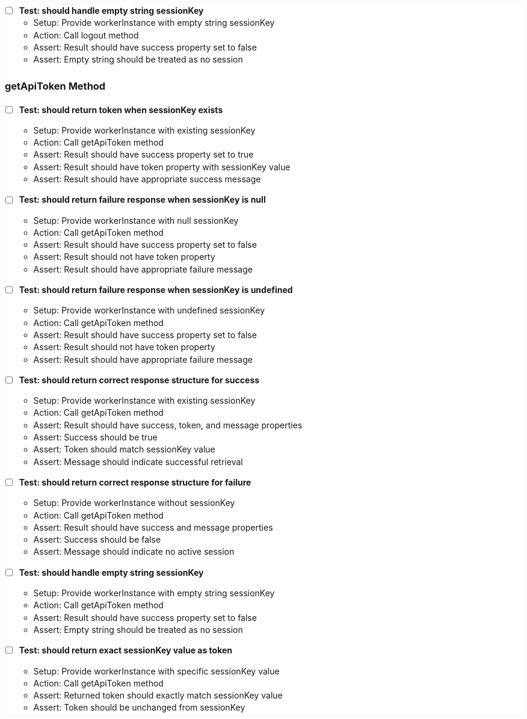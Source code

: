 - [ ] **Test: should handle empty string sessionKey**
  - Setup: Provide workerInstance with empty string sessionKey
  - Action: Call logout method
  - Assert: Result should have success property set to false
  - Assert: Empty string should be treated as no session

### **getApiToken Method**
- [ ] **Test: should return token when sessionKey exists**
  - Setup: Provide workerInstance with existing sessionKey
  - Action: Call getApiToken method
  - Assert: Result should have success property set to true
  - Assert: Result should have token property with sessionKey value
  - Assert: Result should have appropriate success message

- [ ] **Test: should return failure response when sessionKey is null**
  - Setup: Provide workerInstance with null sessionKey
  - Action: Call getApiToken method
  - Assert: Result should have success property set to false
  - Assert: Result should not have token property
  - Assert: Result should have appropriate failure message

- [ ] **Test: should return failure response when sessionKey is undefined**
  - Setup: Provide workerInstance with undefined sessionKey
  - Action: Call getApiToken method
  - Assert: Result should have success property set to false
  - Assert: Result should not have token property
  - Assert: Result should have appropriate failure message

- [ ] **Test: should return correct response structure for success**
  - Setup: Provide workerInstance with existing sessionKey
  - Action: Call getApiToken method
  - Assert: Result should have success, token, and message properties
  - Assert: Success should be true
  - Assert: Token should match sessionKey value
  - Assert: Message should indicate successful retrieval

- [ ] **Test: should return correct response structure for failure**
  - Setup: Provide workerInstance without sessionKey
  - Action: Call getApiToken method
  - Assert: Result should have success and message properties
  - Assert: Success should be false
  - Assert: Message should indicate no active session

- [ ] **Test: should handle empty string sessionKey**
  - Setup: Provide workerInstance with empty string sessionKey
  - Action: Call getApiToken method
  - Assert: Result should have success property set to false
  - Assert: Empty string should be treated as no session

- [ ] **Test: should return exact sessionKey value as token**
  - Setup: Provide workerInstance with specific sessionKey value
  - Action: Call getApiToken method
  - Assert: Returned token should exactly match sessionKey value
  - Assert: Token should be unchanged from sessionKey
